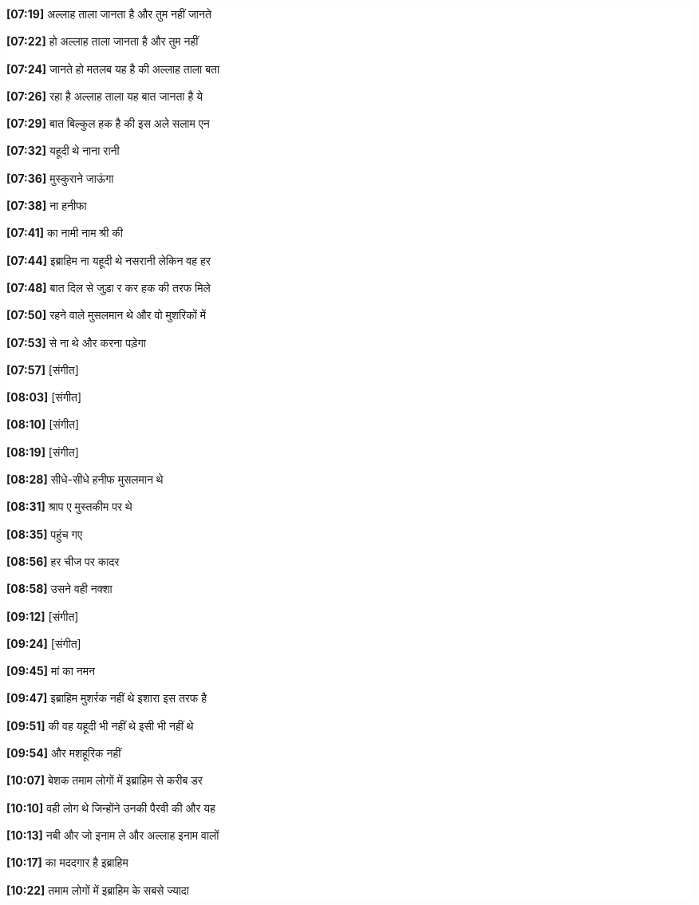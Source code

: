 **[07:19]** अल्लाह ताला जानता है और तुम नहीं जानते

**[07:22]** हो अल्लाह ताला जानता है और तुम नहीं

**[07:24]** जानते हो मतलब यह है की अल्लाह ताला बता

**[07:26]** रहा है अल्लाह ताला यह बात जानता है ये

**[07:29]** बात बिल्कुल हक है की इस अले सलाम एन

**[07:32]** यहूदी थे नाना रानी

**[07:36]** मुस्कुराने जाऊंगा

**[07:38]** ना हनीफा

**[07:41]** का नामी नाम श्री की

**[07:44]** इब्राहिम ना यहूदी थे नसरानी लेकिन वह हर

**[07:48]** बात दिल से जुड़ा र कर हक की तरफ मिले

**[07:50]** रहने वाले मुसलमान थे और वो मुशरिकों में

**[07:53]** से ना थे और करना पड़ेगा

**[07:57]** [संगीत]

**[08:03]** [संगीत]

**[08:10]** [संगीत]

**[08:19]** [संगीत]

**[08:28]** सीधे-सीधे हनीफ मुसलमान थे

**[08:31]** श्राप ए मुस्तकीम पर थे

**[08:35]** पहुंच गए

**[08:56]** हर चीज पर कादर

**[08:58]** उसने वही नक्शा

**[09:12]** [संगीत]

**[09:24]** [संगीत]

**[09:45]** मां का नमन

**[09:47]** इब्राहिम मुशर्रक नहीं थे इशारा इस तरफ है

**[09:51]** की वह यहूदी भी नहीं थे इसी भी नहीं थे

**[09:54]** और मशहूरिक नहीं

**[10:07]** बेशक तमाम लोगों में इब्राहिम से करीब डर

**[10:10]** वही लोग थे जिन्होंने उनकी पैरवी की और यह

**[10:13]** नबी और जो इनाम ले और अल्लाह इनाम वालों

**[10:17]** का मददगार है इब्राहिम

**[10:22]** तमाम लोगों में इब्राहिम के सबसे ज्यादा
